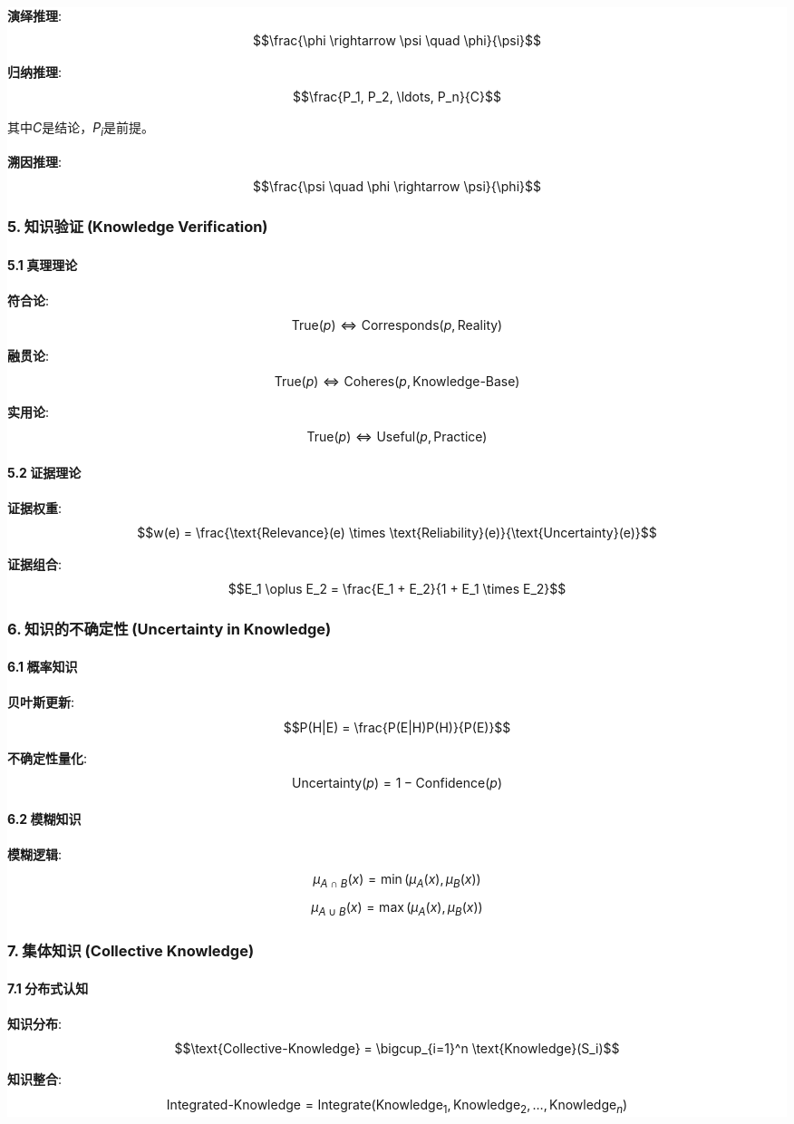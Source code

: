 **演绎推理**:
$$\frac{\phi \rightarrow \psi \quad \phi}{\psi}$$

**归纳推理**:
$$\frac{P_1, P_2, \ldots, P_n}{C}$$

其中$C$是结论，$P_i$是前提。

**溯因推理**:
$$\frac{\psi \quad \phi \rightarrow \psi}{\phi}$$

### 5. 知识验证 (Knowledge Verification)

#### 5.1 真理理论

**符合论**:
$$\text{True}(p) \iff \text{Corresponds}(p, \text{Reality})$$

**融贯论**:
$$\text{True}(p) \iff \text{Coheres}(p, \text{Knowledge-Base})$$

**实用论**:
$$\text{True}(p) \iff \text{Useful}(p, \text{Practice})$$

#### 5.2 证据理论

**证据权重**:
$$w(e) = \frac{\text{Relevance}(e) \times \text{Reliability}(e)}{\text{Uncertainty}(e)}$$

**证据组合**:
$$E_1 \oplus E_2 = \frac{E_1 + E_2}{1 + E_1 \times E_2}$$

### 6. 知识的不确定性 (Uncertainty in Knowledge)

#### 6.1 概率知识

**贝叶斯更新**:
$$P(H|E) = \frac{P(E|H)P(H)}{P(E)}$$

**不确定性量化**:
$$\text{Uncertainty}(p) = 1 - \text{Confidence}(p)$$

#### 6.2 模糊知识

**模糊逻辑**:
$$\mu_{A \cap B}(x) = \min(\mu_A(x), \mu_B(x))$$
$$\mu_{A \cup B}(x) = \max(\mu_A(x), \mu_B(x))$$

### 7. 集体知识 (Collective Knowledge)

#### 7.1 分布式认知

**知识分布**:
$$\text{Collective-Knowledge} = \bigcup_{i=1}^n \text{Knowledge}(S_i)$$

**知识整合**:
$$\text{Integrated-Knowledge} = \text{Integrate}(\text{Knowledge}_1, \text{Knowledge}_2, \ldots, \text{Knowledge}_n)$$
